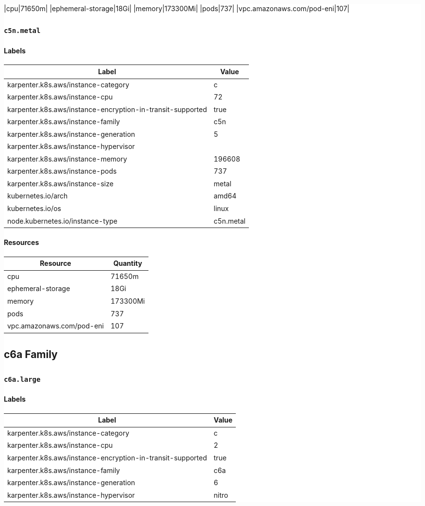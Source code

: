  |cpu|71650m|
 |ephemeral-storage|18Gi|
 |memory|173300Mi|
 |pods|737|
 |vpc.amazonaws.com/pod-eni|107|
### `c5n.metal`
#### Labels
 | Label | Value |
 |--|--|
 |karpenter.k8s.aws/instance-category|c|
 |karpenter.k8s.aws/instance-cpu|72|
 |karpenter.k8s.aws/instance-encryption-in-transit-supported|true|
 |karpenter.k8s.aws/instance-family|c5n|
 |karpenter.k8s.aws/instance-generation|5|
 |karpenter.k8s.aws/instance-hypervisor||
 |karpenter.k8s.aws/instance-memory|196608|
 |karpenter.k8s.aws/instance-pods|737|
 |karpenter.k8s.aws/instance-size|metal|
 |kubernetes.io/arch|amd64|
 |kubernetes.io/os|linux|
 |node.kubernetes.io/instance-type|c5n.metal|
#### Resources
 | Resource | Quantity |
 |--|--|
 |cpu|71650m|
 |ephemeral-storage|18Gi|
 |memory|173300Mi|
 |pods|737|
 |vpc.amazonaws.com/pod-eni|107|
## c6a Family
### `c6a.large`
#### Labels
 | Label | Value |
 |--|--|
 |karpenter.k8s.aws/instance-category|c|
 |karpenter.k8s.aws/instance-cpu|2|
 |karpenter.k8s.aws/instance-encryption-in-transit-supported|true|
 |karpenter.k8s.aws/instance-family|c6a|
 |karpenter.k8s.aws/instance-generation|6|
 |karpenter.k8s.aws/instance-hypervisor|nitro|
